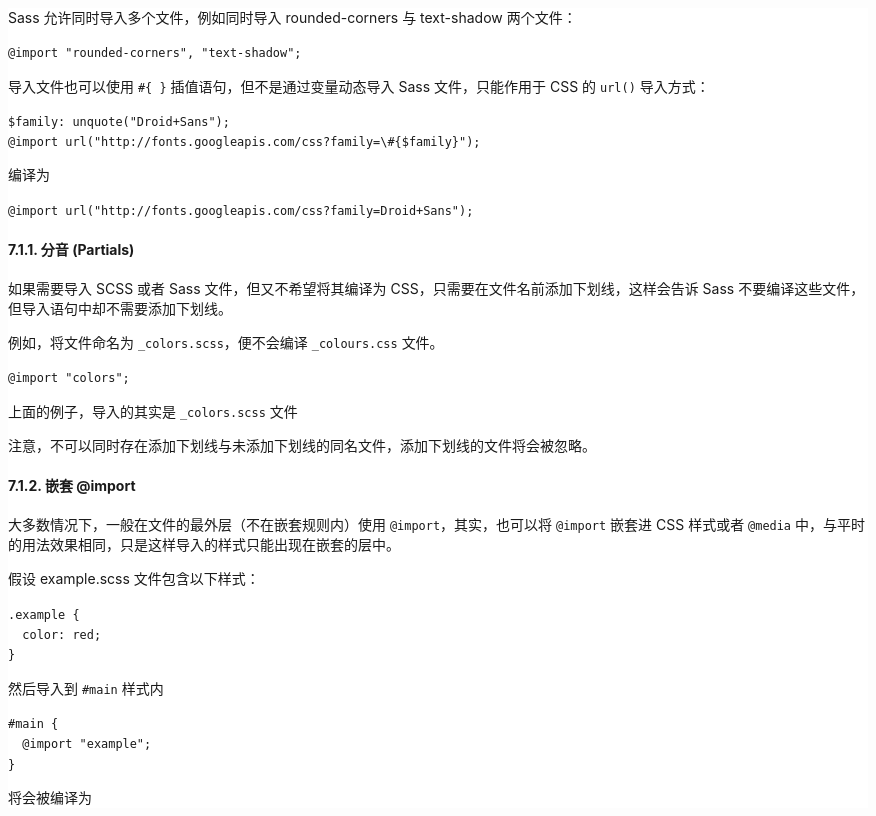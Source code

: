 Sass 允许同时导入多个文件，例如同时导入 rounded-corners 与 text-shadow 两个文件：

```
@import "rounded-corners", "text-shadow";

```

导入文件也可以使用 `#{ }` 插值语句，但不是通过变量动态导入 Sass 文件，只能作用于 CSS 的 `url()` 导入方式：

```
$family: unquote("Droid+Sans");
@import url("http://fonts.googleapis.com/css?family=\#{$family}");

```

编译为

```
@import url("http://fonts.googleapis.com/css?family=Droid+Sans");

```

#### 7.1.1. 分音 (Partials)

如果需要导入 SCSS 或者 Sass 文件，但又不希望将其编译为 CSS，只需要在文件名前添加下划线，这样会告诉 Sass 不要编译这些文件，但导入语句中却不需要添加下划线。

例如，将文件命名为 `_colors.scss`，便不会编译 `_colours.css` 文件。

```
@import "colors";

```

上面的例子，导入的其实是 `_colors.scss` 文件

注意，不可以同时存在添加下划线与未添加下划线的同名文件，添加下划线的文件将会被忽略。

#### 7.1.2. 嵌套 @import

大多数情况下，一般在文件的最外层（不在嵌套规则内）使用 `@import`，其实，也可以将 `@import` 嵌套进 CSS 样式或者 `@media` 中，与平时的用法效果相同，只是这样导入的样式只能出现在嵌套的层中。

假设 example.scss 文件包含以下样式：

```
.example {
  color: red;
}

```

然后导入到 `#main` 样式内

```
#main {
  @import "example";
}

```

将会被编译为
